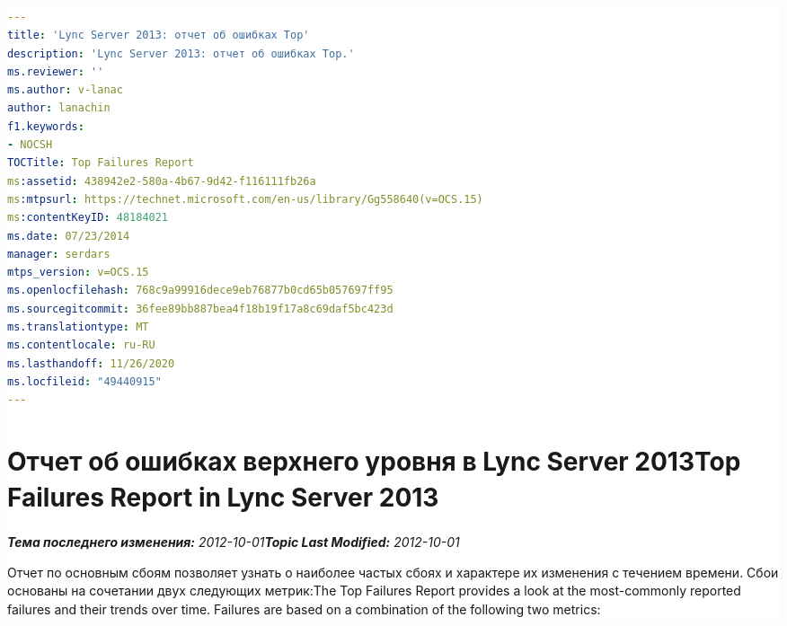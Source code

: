 ```yaml
---
title: 'Lync Server 2013: отчет об ошибках Top'
description: 'Lync Server 2013: отчет об ошибках Top.'
ms.reviewer: ''
ms.author: v-lanac
author: lanachin
f1.keywords:
- NOCSH
TOCTitle: Top Failures Report
ms:assetid: 438942e2-580a-4b67-9d42-f116111fb26a
ms:mtpsurl: https://technet.microsoft.com/en-us/library/Gg558640(v=OCS.15)
ms:contentKeyID: 48184021
ms.date: 07/23/2014
manager: serdars
mtps_version: v=OCS.15
ms.openlocfilehash: 768c9a99916dece9eb76877b0cd65b057697ff95
ms.sourcegitcommit: 36fee89bb887bea4f18b19f17a8c69daf5bc423d
ms.translationtype: MT
ms.contentlocale: ru-RU
ms.lasthandoff: 11/26/2020
ms.locfileid: "49440915"
---
```

# <a name="top-failures-report-in-lync-server-2013"></a><span data-ttu-id="ecba8-103">Отчет об ошибках верхнего уровня в Lync Server 2013</span><span class="sxs-lookup"><span data-stu-id="ecba8-103">Top Failures Report in Lync Server 2013</span></span>

<div data-xmlns="http://www.w3.org/1999/xhtml">

<div class="topic" data-xmlns="http://www.w3.org/1999/xhtml" data-msxsl="urn:schemas-microsoft-com:xslt" data-cs="https://msdn.microsoft.com/">

<div data-asp="https://msdn2.microsoft.com/asp">



</div>

<div id="mainSection">

<div id="mainBody"><span data-ttu-id="ecba8-104">

<span> </span></span><span class="sxs-lookup"><span data-stu-id="ecba8-104">

<span> </span></span></span>

<span data-ttu-id="ecba8-105">_**Тема последнего изменения:** 2012-10-01_</span><span class="sxs-lookup"><span data-stu-id="ecba8-105">_**Topic Last Modified:** 2012-10-01_</span></span>

<span data-ttu-id="ecba8-p101">Отчет по основным сбоям позволяет узнать о наиболее частых сбоях и характере их изменения с течением времени. Сбои основаны на сочетании двух следующих метрик:</span><span class="sxs-lookup"><span data-stu-id="ecba8-p101">The Top Failures Report provides a look at the most-commonly reported failures and their trends over time. Failures are based on a combination of the following two metrics:</span></span>
